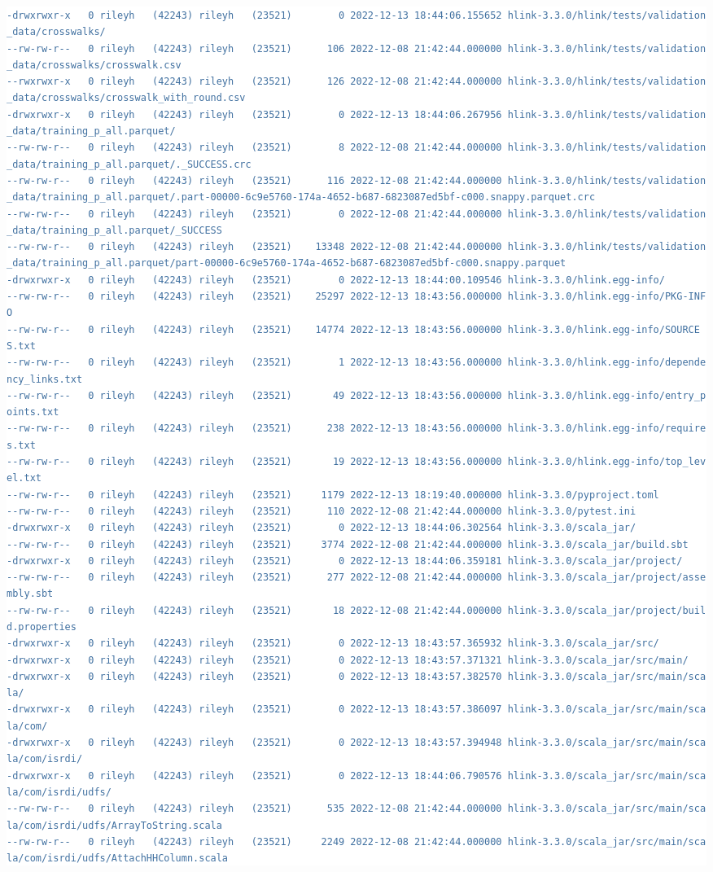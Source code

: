 ```diff
-drwxrwxr-x   0 rileyh   (42243) rileyh   (23521)        0 2022-12-13 18:44:06.155652 hlink-3.3.0/hlink/tests/validation_data/crosswalks/
--rw-rw-r--   0 rileyh   (42243) rileyh   (23521)      106 2022-12-08 21:42:44.000000 hlink-3.3.0/hlink/tests/validation_data/crosswalks/crosswalk.csv
--rwxrwxr-x   0 rileyh   (42243) rileyh   (23521)      126 2022-12-08 21:42:44.000000 hlink-3.3.0/hlink/tests/validation_data/crosswalks/crosswalk_with_round.csv
-drwxrwxr-x   0 rileyh   (42243) rileyh   (23521)        0 2022-12-13 18:44:06.267956 hlink-3.3.0/hlink/tests/validation_data/training_p_all.parquet/
--rw-rw-r--   0 rileyh   (42243) rileyh   (23521)        8 2022-12-08 21:42:44.000000 hlink-3.3.0/hlink/tests/validation_data/training_p_all.parquet/._SUCCESS.crc
--rw-rw-r--   0 rileyh   (42243) rileyh   (23521)      116 2022-12-08 21:42:44.000000 hlink-3.3.0/hlink/tests/validation_data/training_p_all.parquet/.part-00000-6c9e5760-174a-4652-b687-6823087ed5bf-c000.snappy.parquet.crc
--rw-rw-r--   0 rileyh   (42243) rileyh   (23521)        0 2022-12-08 21:42:44.000000 hlink-3.3.0/hlink/tests/validation_data/training_p_all.parquet/_SUCCESS
--rw-rw-r--   0 rileyh   (42243) rileyh   (23521)    13348 2022-12-08 21:42:44.000000 hlink-3.3.0/hlink/tests/validation_data/training_p_all.parquet/part-00000-6c9e5760-174a-4652-b687-6823087ed5bf-c000.snappy.parquet
-drwxrwxr-x   0 rileyh   (42243) rileyh   (23521)        0 2022-12-13 18:44:00.109546 hlink-3.3.0/hlink.egg-info/
--rw-rw-r--   0 rileyh   (42243) rileyh   (23521)    25297 2022-12-13 18:43:56.000000 hlink-3.3.0/hlink.egg-info/PKG-INFO
--rw-rw-r--   0 rileyh   (42243) rileyh   (23521)    14774 2022-12-13 18:43:56.000000 hlink-3.3.0/hlink.egg-info/SOURCES.txt
--rw-rw-r--   0 rileyh   (42243) rileyh   (23521)        1 2022-12-13 18:43:56.000000 hlink-3.3.0/hlink.egg-info/dependency_links.txt
--rw-rw-r--   0 rileyh   (42243) rileyh   (23521)       49 2022-12-13 18:43:56.000000 hlink-3.3.0/hlink.egg-info/entry_points.txt
--rw-rw-r--   0 rileyh   (42243) rileyh   (23521)      238 2022-12-13 18:43:56.000000 hlink-3.3.0/hlink.egg-info/requires.txt
--rw-rw-r--   0 rileyh   (42243) rileyh   (23521)       19 2022-12-13 18:43:56.000000 hlink-3.3.0/hlink.egg-info/top_level.txt
--rw-rw-r--   0 rileyh   (42243) rileyh   (23521)     1179 2022-12-13 18:19:40.000000 hlink-3.3.0/pyproject.toml
--rw-rw-r--   0 rileyh   (42243) rileyh   (23521)      110 2022-12-08 21:42:44.000000 hlink-3.3.0/pytest.ini
-drwxrwxr-x   0 rileyh   (42243) rileyh   (23521)        0 2022-12-13 18:44:06.302564 hlink-3.3.0/scala_jar/
--rw-rw-r--   0 rileyh   (42243) rileyh   (23521)     3774 2022-12-08 21:42:44.000000 hlink-3.3.0/scala_jar/build.sbt
-drwxrwxr-x   0 rileyh   (42243) rileyh   (23521)        0 2022-12-13 18:44:06.359181 hlink-3.3.0/scala_jar/project/
--rw-rw-r--   0 rileyh   (42243) rileyh   (23521)      277 2022-12-08 21:42:44.000000 hlink-3.3.0/scala_jar/project/assembly.sbt
--rw-rw-r--   0 rileyh   (42243) rileyh   (23521)       18 2022-12-08 21:42:44.000000 hlink-3.3.0/scala_jar/project/build.properties
-drwxrwxr-x   0 rileyh   (42243) rileyh   (23521)        0 2022-12-13 18:43:57.365932 hlink-3.3.0/scala_jar/src/
-drwxrwxr-x   0 rileyh   (42243) rileyh   (23521)        0 2022-12-13 18:43:57.371321 hlink-3.3.0/scala_jar/src/main/
-drwxrwxr-x   0 rileyh   (42243) rileyh   (23521)        0 2022-12-13 18:43:57.382570 hlink-3.3.0/scala_jar/src/main/scala/
-drwxrwxr-x   0 rileyh   (42243) rileyh   (23521)        0 2022-12-13 18:43:57.386097 hlink-3.3.0/scala_jar/src/main/scala/com/
-drwxrwxr-x   0 rileyh   (42243) rileyh   (23521)        0 2022-12-13 18:43:57.394948 hlink-3.3.0/scala_jar/src/main/scala/com/isrdi/
-drwxrwxr-x   0 rileyh   (42243) rileyh   (23521)        0 2022-12-13 18:44:06.790576 hlink-3.3.0/scala_jar/src/main/scala/com/isrdi/udfs/
--rw-rw-r--   0 rileyh   (42243) rileyh   (23521)      535 2022-12-08 21:42:44.000000 hlink-3.3.0/scala_jar/src/main/scala/com/isrdi/udfs/ArrayToString.scala
--rw-rw-r--   0 rileyh   (42243) rileyh   (23521)     2249 2022-12-08 21:42:44.000000 hlink-3.3.0/scala_jar/src/main/scala/com/isrdi/udfs/AttachHHColumn.scala
```